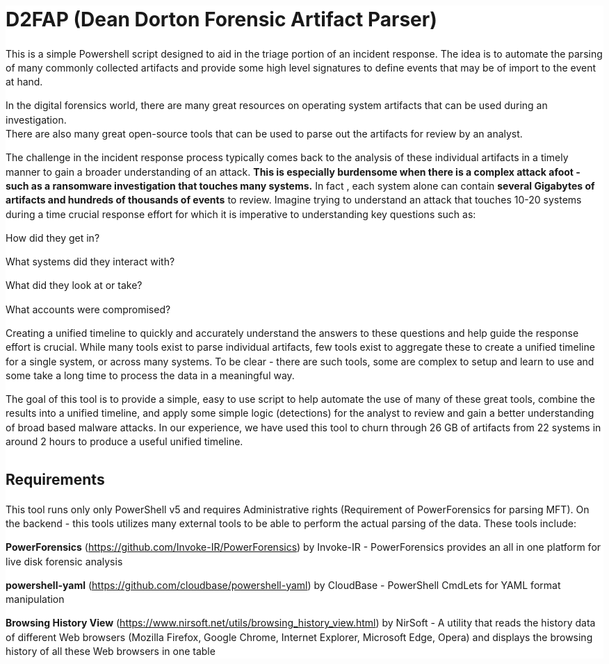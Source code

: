# D2FAP (Dean Dorton Forensic Artifact Parser)
This is a simple Powershell script designed to aid in the triage portion of an incident response.  The idea is to automate the parsing of many commonly collected artifacts and provide some high level signatures to define events that may be of import to the event at hand.

In the digital forensics world, there are many great resources on operating system artifacts that can be used during an investigation.  
There are also many great open-source tools that can be used to parse out the artifacts for review by an analyst.  

The challenge in the incident response process typically comes back to the analysis of these individual artifacts in a timely manner to gain a broader understanding of an attack.  **This is especially burdensome when there is a complex attack afoot - such as a ransomware investigation that touches many systems.**  In fact , each system alone can contain **several Gigabytes of artifacts and hundreds of thousands of events** to review.  Imagine trying to understand an attack that touches 10-20 systems during a time crucial response effort for which it is imperative to understanding key questions such as:

How did they get in?

What systems did they interact with?

What did they look at or take?

What accounts were compromised?

Creating a unified timeline to quickly and accurately understand the answers to these questions and help guide the response effort is crucial.  While many tools exist to parse individual artifacts, few tools exist to aggregate these to create a unified timeline for a single system, or across many systems.  To be clear - there are such tools, some are complex to setup and learn to use and some take a long time to process the data in a meaningful way.

The goal of this tool is to provide a simple, easy to use script to help automate the use of many of these great tools, combine the results into a unified timeline, and apply some simple logic (detections) for the analyst to review and gain a better understanding of broad based malware attacks.  In our experience, we have used this tool to churn through 26 GB of artifacts from 22 systems in around 2 hours to produce a useful unified timeline.

## Requirements
This tool runs only only PowerShell v5 and requires Administrative rights (Requirement of PowerForensics for parsing MFT).  On the backend - this tools utilizes many external tools to be able to perform the actual parsing of the data.  These tools include:

**PowerForensics** (https://github.com/Invoke-IR/PowerForensics) by Invoke-IR - PowerForensics provides an all in one platform for live disk forensic analysis

**powershell-yaml** (https://github.com/cloudbase/powershell-yaml) by CloudBase - PowerShell CmdLets for YAML format manipulation

**Browsing History View** (https://www.nirsoft.net/utils/browsing_history_view.html) by NirSoft - A utility that reads the history data of different Web browsers (Mozilla Firefox, Google Chrome, Internet Explorer, Microsoft Edge, Opera) and displays the browsing history of all these Web browsers in one table
